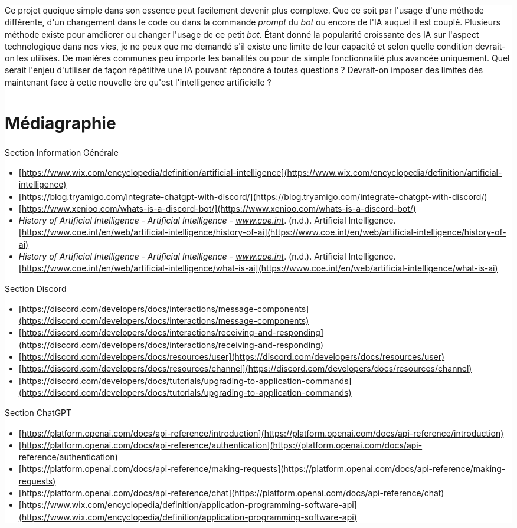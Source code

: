 Ce projet quoique simple dans son essence peut facilement devenir plus complexe. Que ce soit par l'usage d'une méthode différente, d'un changement dans le code ou dans la commande _prompt_ du _bot_ ou encore de l'IA auquel il est couplé. Plusieurs méthode existe pour améliorer ou changer l'usage de ce petit _bot_. Étant donné la popularité croissante des IA sur l'aspect technologique dans nos vies, je ne peux que me demandé s'il existe une limite de leur capacité et selon quelle condition devrait-on les utilisés. De manières communes peu importe les banalités ou pour de simple fonctionnalité plus avancée uniquement. Quel serait l'enjeu d'utiliser de façon répétitive une IA pouvant répondre à toutes questions ? Devrait-on imposer des limites dès maintenant face à cette nouvelle ère qu'est l'intelligence artificielle ?

# Médiagraphie

Section Information Générale

- [https://www.wix.com/encyclopedia/definition/artificial-intelligence](https://www.wix.com/encyclopedia/definition/artificial-intelligence)
- [https://blog.tryamigo.com/integrate-chatgpt-with-discord/](https://blog.tryamigo.com/integrate-chatgpt-with-discord/)
- [https://www.xenioo.com/whats-is-a-discord-bot/](https://www.xenioo.com/whats-is-a-discord-bot/)
- _History of Artificial Intelligence - Artificial Intelligence - www.coe.int_. (n.d.). Artificial Intelligence. [https://www.coe.int/en/web/artificial-intelligence/history-of-ai](https://www.coe.int/en/web/artificial-intelligence/history-of-ai)
- _History of Artificial Intelligence - Artificial Intelligence - www.coe.int_. (n.d.). Artificial Intelligence. [https://www.coe.int/en/web/artificial-intelligence/what-is-ai](https://www.coe.int/en/web/artificial-intelligence/what-is-ai)

Section Discord

- [https://discord.com/developers/docs/interactions/message-components](https://discord.com/developers/docs/interactions/message-components)
- [https://discord.com/developers/docs/interactions/receiving-and-responding](https://discord.com/developers/docs/interactions/receiving-and-responding)
- [https://discord.com/developers/docs/resources/user](https://discord.com/developers/docs/resources/user)
- [https://discord.com/developers/docs/resources/channel](https://discord.com/developers/docs/resources/channel)
- [https://discord.com/developers/docs/tutorials/upgrading-to-application-commands](https://discord.com/developers/docs/tutorials/upgrading-to-application-commands)

Section ChatGPT

- [https://platform.openai.com/docs/api-reference/introduction](https://platform.openai.com/docs/api-reference/introduction)
- [https://platform.openai.com/docs/api-reference/authentication](https://platform.openai.com/docs/api-reference/authentication)
- [https://platform.openai.com/docs/api-reference/making-requests](https://platform.openai.com/docs/api-reference/making-requests)
- [https://platform.openai.com/docs/api-reference/chat](https://platform.openai.com/docs/api-reference/chat)
- [https://www.wix.com/encyclopedia/definition/application-programming-software-api](https://www.wix.com/encyclopedia/definition/application-programming-software-api)
